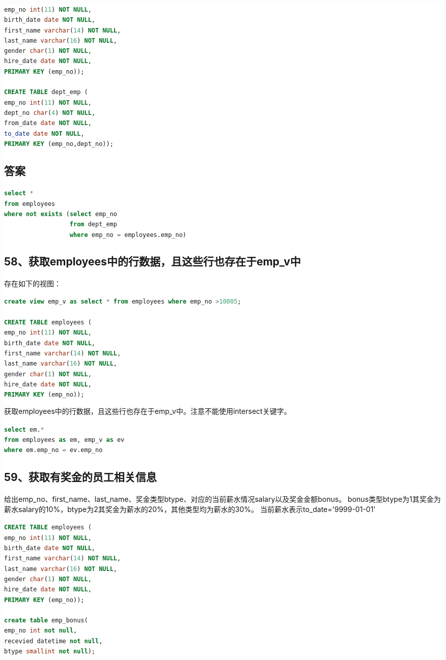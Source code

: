 ```sql
emp_no int(11) NOT NULL,
birth_date date NOT NULL,
first_name varchar(14) NOT NULL,
last_name varchar(16) NOT NULL,
gender char(1) NOT NULL,
hire_date date NOT NULL,
PRIMARY KEY (emp_no));

CREATE TABLE dept_emp (
emp_no int(11) NOT NULL,
dept_no char(4) NOT NULL,
from_date date NOT NULL,
to_date date NOT NULL,
PRIMARY KEY (emp_no,dept_no));
```
## 答案
```sql
select *
from employees
where not exists (select emp_no 
                  from dept_emp 
                  where emp_no = employees.emp_no)
```
## 58、获取employees中的行数据，且这些行也存在于emp_v中
存在如下的视图：
```sql
create view emp_v as select * from employees where emp_no >10005;

CREATE TABLE employees (
emp_no int(11) NOT NULL,
birth_date date NOT NULL,
first_name varchar(14) NOT NULL,
last_name varchar(16) NOT NULL,
gender char(1) NOT NULL,
hire_date date NOT NULL,
PRIMARY KEY (emp_no));
```
获取employees中的行数据，且这些行也存在于emp_v中。注意不能使用intersect关键字。
```sql
select em.* 
from employees as em, emp_v as ev 
where em.emp_no = ev.emp_no
```
## 59、获取有奖金的员工相关信息
给出emp_no、first_name、last_name、奖金类型btype、对应的当前薪水情况salary以及奖金金额bonus。 bonus类型btype为1其奖金为薪水salary的10%，btype为2其奖金为薪水的20%，其他类型均为薪水的30%。 当前薪水表示to_date='9999-01-01'
```sql
CREATE TABLE employees (
emp_no int(11) NOT NULL,
birth_date date NOT NULL,
first_name varchar(14) NOT NULL,
last_name varchar(16) NOT NULL,
gender char(1) NOT NULL,
hire_date date NOT NULL,
PRIMARY KEY (emp_no));

create table emp_bonus(
emp_no int not null,
recevied datetime not null,
btype smallint not null);

```